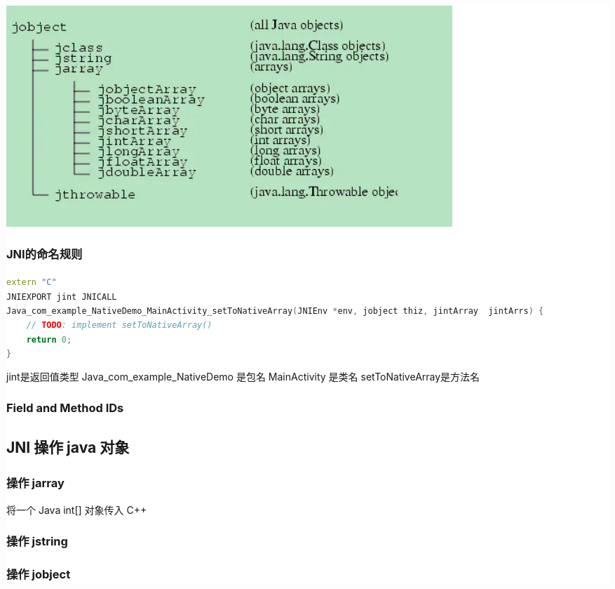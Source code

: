 ![img](c_cpp_java.assets/172bcac6f5314d1f.png)



### JNI的命名规则

```cpp
extern "C"
JNIEXPORT jint JNICALL
Java_com_example_NativeDemo_MainActivity_setToNativeArray(JNIEnv *env, jobject thiz, jintArray  jintArrs) {
    // TODO: implement setToNativeArray()
    return 0;
}
```

jint是返回值类型
Java_com_example_NativeDemo 是包名
MainActivity 是类名
setToNativeArray是方法名



### Field and Method IDs



## JNI 操作 java 对象

### 操作 jarray

将一个 Java int[] 对象传入 C++ 



### 操作 jstring

### 操作 jobject
